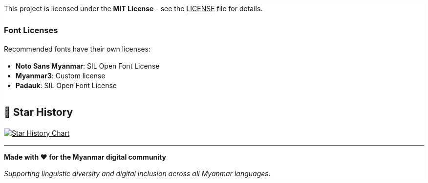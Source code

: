 This project is licensed under the **MIT License** - see the [LICENSE](LICENSE) file for details.

### Font Licenses
Recommended fonts have their own licenses:
- **Noto Sans Myanmar**: SIL Open Font License
- **Myanmar3**: Custom license
- **Padauk**: SIL Open Font License

## 🌟 Star History

[![Star History Chart](https://api.star-history.com/svg?repos=kokoye2007/myanmar-linux-keyboards&type=Date)](https://star-history.com/#kokoye2007/myanmar-linux-keyboards&Date)

---

**Made with ❤️ for the Myanmar digital community**

*Supporting linguistic diversity and digital inclusion across all Myanmar languages.*
